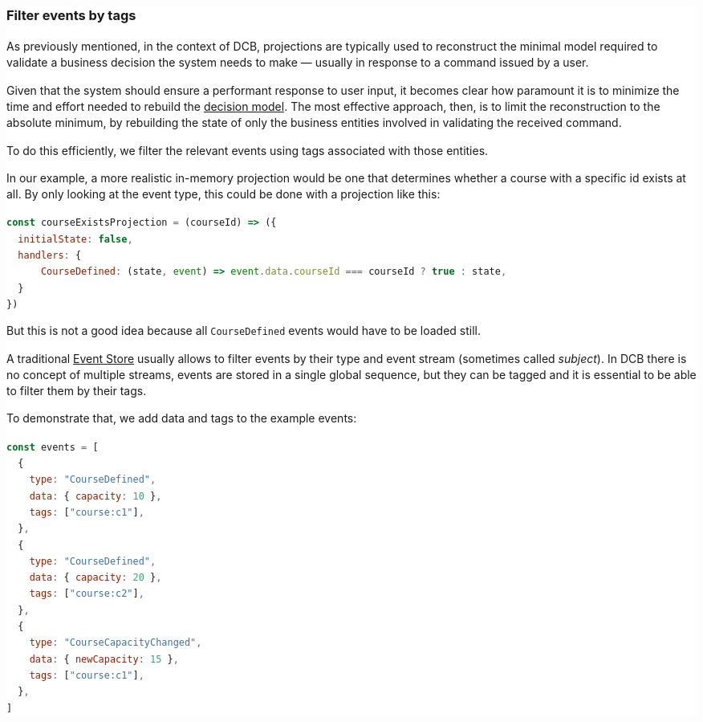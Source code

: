 ### Filter events by tags

As previously mentioned, in the context of DCB, projections are typically used to reconstruct the minimal model required to validate a business decision the system needs to make — usually in response to a command issued by a user.

Given that the system should ensure a performant response to user input, it becomes clear how paramount it is to minimize the time and effort needed to rebuild the [decision model](../glossary.md#decision-model).
The most effective approach, then, is to limit the reconstruction to the absolute minimum, by rebuilding the state of only the business entities involved in validating the received command.

To do this efficiently, we filter the relevant events using tags associated with those entities.

In our example, a more realistic in-memory projection would be one that determines whether a course with a specific id exists at all.
By only looking at the event type, this could be done with a projection like this:
```js
const courseExistsProjection = (courseId) => ({
  initialState: false,
  handlers: {
      CourseDefined: (state, event) => event.data.courseId === courseId ? true : state,
  }
})
```
But this is not a good idea because all `CourseDefined` events would have to be loaded still.

A traditional [Event Store](../glossary.md#event-store) usually allows to filter events by their type and event stream (sometimes called _subject_).
In DCB there is no concept of multiple streams, events are stored in a single global sequence, but they can be tagged and it is essential to be able to filter them by their tags.

To demonstrate that, we add data and tags to the example events:

```js
const events = [
  {
    type: "CourseDefined",
    data: { capacity: 10 },
    tags: ["course:c1"],
  },
  {
    type: "CourseDefined",
    data: { capacity: 20 },
    tags: ["course:c2"],
  },
  {
    type: "CourseCapacityChanged",
    data: { newCapacity: 15 },
    tags: ["course:c1"],
  },
]
```
<codapi-snippet id="example3" engine="browser"></codapi-snippet>
